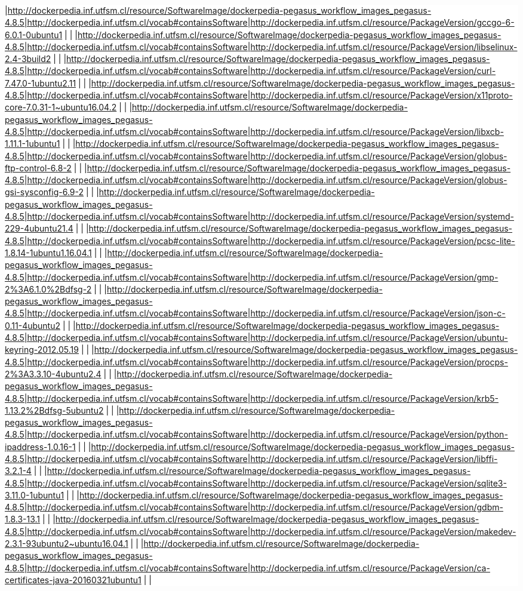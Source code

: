 |http://dockerpedia.inf.utfsm.cl/resource/SoftwareImage/dockerpedia-pegasus_workflow_images_pegasus-4.8.5|http://dockerpedia.inf.utfsm.cl/vocab#containsSoftware|http://dockerpedia.inf.utfsm.cl/resource/PackageVersion/gccgo-6-6.0.1-0ubuntu1                                               |      |
|http://dockerpedia.inf.utfsm.cl/resource/SoftwareImage/dockerpedia-pegasus_workflow_images_pegasus-4.8.5|http://dockerpedia.inf.utfsm.cl/vocab#containsSoftware|http://dockerpedia.inf.utfsm.cl/resource/PackageVersion/libselinux-2.4-3build2                                               |      |
|http://dockerpedia.inf.utfsm.cl/resource/SoftwareImage/dockerpedia-pegasus_workflow_images_pegasus-4.8.5|http://dockerpedia.inf.utfsm.cl/vocab#containsSoftware|http://dockerpedia.inf.utfsm.cl/resource/PackageVersion/curl-7.47.0-1ubuntu2.11                                              |      |
|http://dockerpedia.inf.utfsm.cl/resource/SoftwareImage/dockerpedia-pegasus_workflow_images_pegasus-4.8.5|http://dockerpedia.inf.utfsm.cl/vocab#containsSoftware|http://dockerpedia.inf.utfsm.cl/resource/PackageVersion/x11proto-core-7.0.31-1~ubuntu16.04.2                                 |      |
|http://dockerpedia.inf.utfsm.cl/resource/SoftwareImage/dockerpedia-pegasus_workflow_images_pegasus-4.8.5|http://dockerpedia.inf.utfsm.cl/vocab#containsSoftware|http://dockerpedia.inf.utfsm.cl/resource/PackageVersion/libxcb-1.11.1-1ubuntu1                                               |      |
|http://dockerpedia.inf.utfsm.cl/resource/SoftwareImage/dockerpedia-pegasus_workflow_images_pegasus-4.8.5|http://dockerpedia.inf.utfsm.cl/vocab#containsSoftware|http://dockerpedia.inf.utfsm.cl/resource/PackageVersion/globus-ftp-control-6.8-2                                             |      |
|http://dockerpedia.inf.utfsm.cl/resource/SoftwareImage/dockerpedia-pegasus_workflow_images_pegasus-4.8.5|http://dockerpedia.inf.utfsm.cl/vocab#containsSoftware|http://dockerpedia.inf.utfsm.cl/resource/PackageVersion/globus-gsi-sysconfig-6.9-2                                           |      |
|http://dockerpedia.inf.utfsm.cl/resource/SoftwareImage/dockerpedia-pegasus_workflow_images_pegasus-4.8.5|http://dockerpedia.inf.utfsm.cl/vocab#containsSoftware|http://dockerpedia.inf.utfsm.cl/resource/PackageVersion/systemd-229-4ubuntu21.4                                              |      |
|http://dockerpedia.inf.utfsm.cl/resource/SoftwareImage/dockerpedia-pegasus_workflow_images_pegasus-4.8.5|http://dockerpedia.inf.utfsm.cl/vocab#containsSoftware|http://dockerpedia.inf.utfsm.cl/resource/PackageVersion/pcsc-lite-1.8.14-1ubuntu1.16.04.1                                    |      |
|http://dockerpedia.inf.utfsm.cl/resource/SoftwareImage/dockerpedia-pegasus_workflow_images_pegasus-4.8.5|http://dockerpedia.inf.utfsm.cl/vocab#containsSoftware|http://dockerpedia.inf.utfsm.cl/resource/PackageVersion/gmp-2%3A6.1.0%2Bdfsg-2                                               |      |
|http://dockerpedia.inf.utfsm.cl/resource/SoftwareImage/dockerpedia-pegasus_workflow_images_pegasus-4.8.5|http://dockerpedia.inf.utfsm.cl/vocab#containsSoftware|http://dockerpedia.inf.utfsm.cl/resource/PackageVersion/json-c-0.11-4ubuntu2                                                 |      |
|http://dockerpedia.inf.utfsm.cl/resource/SoftwareImage/dockerpedia-pegasus_workflow_images_pegasus-4.8.5|http://dockerpedia.inf.utfsm.cl/vocab#containsSoftware|http://dockerpedia.inf.utfsm.cl/resource/PackageVersion/ubuntu-keyring-2012.05.19                                            |      |
|http://dockerpedia.inf.utfsm.cl/resource/SoftwareImage/dockerpedia-pegasus_workflow_images_pegasus-4.8.5|http://dockerpedia.inf.utfsm.cl/vocab#containsSoftware|http://dockerpedia.inf.utfsm.cl/resource/PackageVersion/procps-2%3A3.3.10-4ubuntu2.4                                         |      |
|http://dockerpedia.inf.utfsm.cl/resource/SoftwareImage/dockerpedia-pegasus_workflow_images_pegasus-4.8.5|http://dockerpedia.inf.utfsm.cl/vocab#containsSoftware|http://dockerpedia.inf.utfsm.cl/resource/PackageVersion/krb5-1.13.2%2Bdfsg-5ubuntu2                                          |      |
|http://dockerpedia.inf.utfsm.cl/resource/SoftwareImage/dockerpedia-pegasus_workflow_images_pegasus-4.8.5|http://dockerpedia.inf.utfsm.cl/vocab#containsSoftware|http://dockerpedia.inf.utfsm.cl/resource/PackageVersion/python-ipaddress-1.0.16-1                                            |      |
|http://dockerpedia.inf.utfsm.cl/resource/SoftwareImage/dockerpedia-pegasus_workflow_images_pegasus-4.8.5|http://dockerpedia.inf.utfsm.cl/vocab#containsSoftware|http://dockerpedia.inf.utfsm.cl/resource/PackageVersion/libffi-3.2.1-4                                                       |      |
|http://dockerpedia.inf.utfsm.cl/resource/SoftwareImage/dockerpedia-pegasus_workflow_images_pegasus-4.8.5|http://dockerpedia.inf.utfsm.cl/vocab#containsSoftware|http://dockerpedia.inf.utfsm.cl/resource/PackageVersion/sqlite3-3.11.0-1ubuntu1                                              |      |
|http://dockerpedia.inf.utfsm.cl/resource/SoftwareImage/dockerpedia-pegasus_workflow_images_pegasus-4.8.5|http://dockerpedia.inf.utfsm.cl/vocab#containsSoftware|http://dockerpedia.inf.utfsm.cl/resource/PackageVersion/gdbm-1.8.3-13.1                                                      |      |
|http://dockerpedia.inf.utfsm.cl/resource/SoftwareImage/dockerpedia-pegasus_workflow_images_pegasus-4.8.5|http://dockerpedia.inf.utfsm.cl/vocab#containsSoftware|http://dockerpedia.inf.utfsm.cl/resource/PackageVersion/makedev-2.3.1-93ubuntu2~ubuntu16.04.1                                |      |
|http://dockerpedia.inf.utfsm.cl/resource/SoftwareImage/dockerpedia-pegasus_workflow_images_pegasus-4.8.5|http://dockerpedia.inf.utfsm.cl/vocab#containsSoftware|http://dockerpedia.inf.utfsm.cl/resource/PackageVersion/ca-certificates-java-20160321ubuntu1                                 |      |